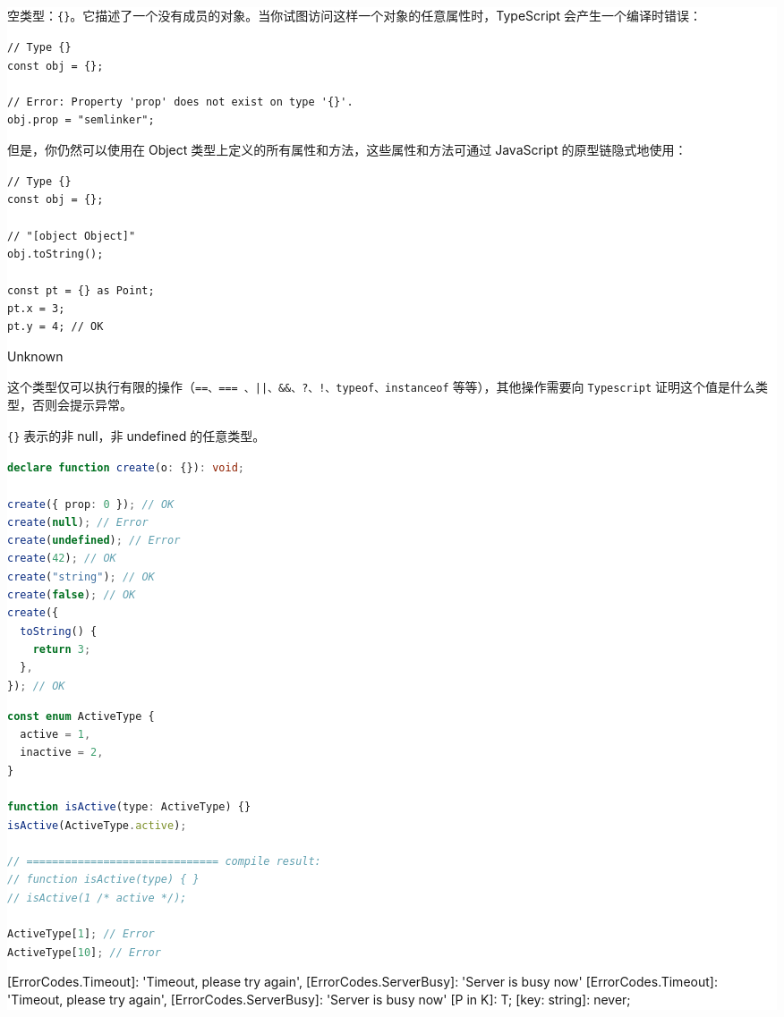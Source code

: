 空类型：`{}`。它描述了一个没有成员的对象。当你试图访问这样一个对象的任意属性时，TypeScript 会产生一个编译时错误：

```
// Type {}
const obj = {};

// Error: Property 'prop' does not exist on type '{}'.
obj.prop = "semlinker";
```

但是，你仍然可以使用在 Object 类型上定义的所有属性和方法，这些属性和方法可通过 JavaScript 的原型链隐式地使用：

```
// Type {}
const obj = {};

// "[object Object]"
obj.toString();

const pt = {} as Point; 
pt.x = 3;
pt.y = 4; // OK
```

Unknown

这个类型仅可以执行有限的操作（`==、=== 、||、&&、?、!、typeof、instanceof` 等等），其他操作需要向 `Typescript` 证明这个值是什么类型，否则会提示异常。

`{}` 表示的非 null，非 undefined 的任意类型。

```ts
declare function create(o: {}): void;

create({ prop: 0 }); // OK
create(null); // Error
create(undefined); // Error
create(42); // OK
create("string"); // OK
create(false); // OK
create({
  toString() {
    return 3;
  },
}); // OK

```

```ts
const enum ActiveType {
  active = 1,
  inactive = 2,
}

function isActive(type: ActiveType) {}
isActive(ActiveType.active);

// ============================== compile result:
// function isActive(type) { }
// isActive(1 /* active */);

ActiveType[1]; // Error
ActiveType[10]; // Error

```


[k in K]: T[k]
[k in K]: T[K]
  [ErrorCodes.Timeout]: 'Timeout, please try again',
  [ErrorCodes.ServerBusy]: 'Server is busy now'
  [ErrorCodes.Timeout]: 'Timeout, please try again',
  [ErrorCodes.ServerBusy]: 'Server is busy now'
  [P in K]: T;
  [key: string]: never;